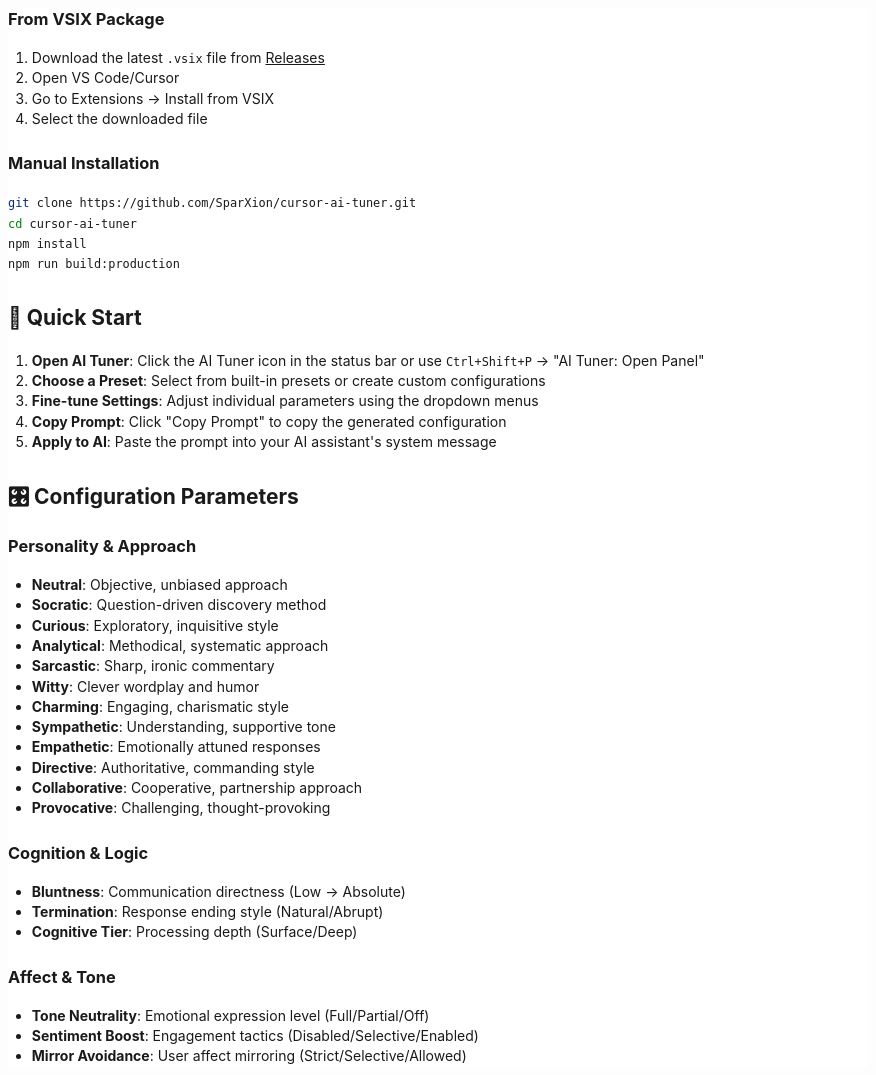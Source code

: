 ### From VSIX Package
1. Download the latest `.vsix` file from [Releases](https://github.com/SparXion/cursor-ai-tuner/releases)
2. Open VS Code/Cursor
3. Go to Extensions → Install from VSIX
4. Select the downloaded file

### Manual Installation
```bash
git clone https://github.com/SparXion/cursor-ai-tuner.git
cd cursor-ai-tuner
npm install
npm run build:production
```

## 🎯 Quick Start

1. **Open AI Tuner**: Click the AI Tuner icon in the status bar or use `Ctrl+Shift+P` → "AI Tuner: Open Panel"
2. **Choose a Preset**: Select from built-in presets or create custom configurations
3. **Fine-tune Settings**: Adjust individual parameters using the dropdown menus
4. **Copy Prompt**: Click "Copy Prompt" to copy the generated configuration
5. **Apply to AI**: Paste the prompt into your AI assistant's system message

## 🎛️ Configuration Parameters

### Personality & Approach
- **Neutral**: Objective, unbiased approach
- **Socratic**: Question-driven discovery method
- **Curious**: Exploratory, inquisitive style
- **Analytical**: Methodical, systematic approach
- **Sarcastic**: Sharp, ironic commentary
- **Witty**: Clever wordplay and humor
- **Charming**: Engaging, charismatic style
- **Sympathetic**: Understanding, supportive tone
- **Empathetic**: Emotionally attuned responses
- **Directive**: Authoritative, commanding style
- **Collaborative**: Cooperative, partnership approach
- **Provocative**: Challenging, thought-provoking

### Cognition & Logic
- **Bluntness**: Communication directness (Low → Absolute)
- **Termination**: Response ending style (Natural/Abrupt)
- **Cognitive Tier**: Processing depth (Surface/Deep)

### Affect & Tone
- **Tone Neutrality**: Emotional expression level (Full/Partial/Off)
- **Sentiment Boost**: Engagement tactics (Disabled/Selective/Enabled)
- **Mirror Avoidance**: User affect mirroring (Strict/Selective/Allowed)
